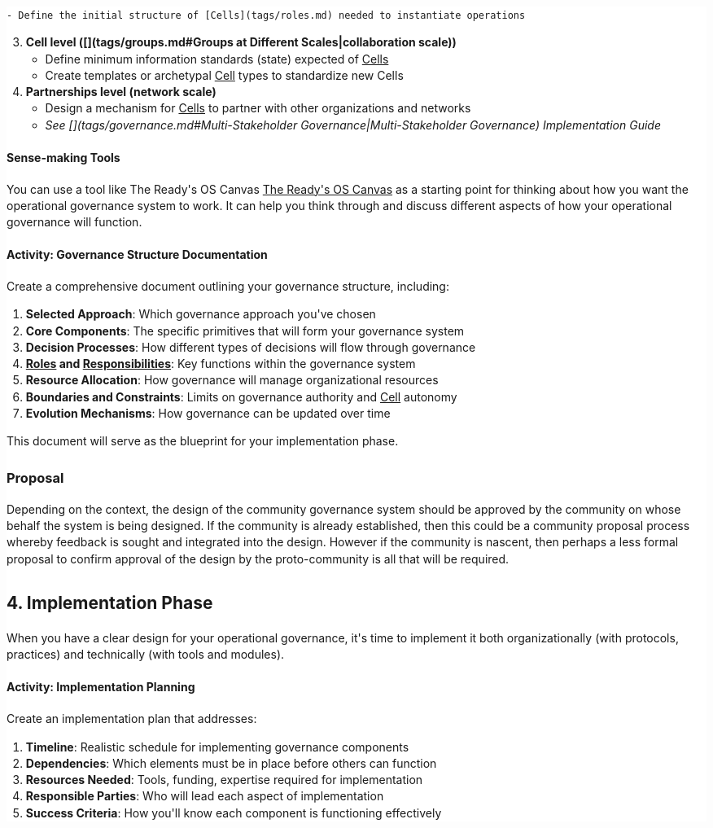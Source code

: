     - Define the initial structure of [Cells](tags/roles.md) needed to instantiate operations
3. **Cell level ([](tags/groups.md#Groups at Different Scales|collaboration scale))**
    - Define minimum information standards (state) expected of [Cells](tags/roles.md)
    - Create templates or archetypal [Cell](tags/roles.md) types to standardize new Cells
4. **Partnerships level (network scale)**
    - Design a mechanism for [Cells](tags/roles.md) to partner with other organizations and networks
    - _See [](tags/governance.md#Multi-Stakeholder Governance|Multi-Stakeholder Governance) Implementation Guide_

#### Sense-making Tools

You can use a tool like The Ready's OS Canvas [The Ready's OS Canvas](https://www.theready.com/os-canvas) as a starting point for thinking about how you want the operational governance system to work. It can help you think through and discuss different aspects of how your operational governance will function.

#### Activity: Governance Structure Documentation

Create a comprehensive document outlining your governance structure, including:

1. **Selected Approach**: Which governance approach you've chosen
2. **Core Components**: The specific primitives that will form your governance system
3. **Decision Processes**: How different types of decisions will flow through governance
4. **[Roles](tags/roles.md) and [Responsibilities](tags/responsibilities.md)**: Key functions within the governance system
5. **Resource Allocation**: How governance will manage organizational resources
6. **Boundaries and Constraints**: Limits on governance authority and [Cell](tags/roles.md) autonomy
7. **Evolution Mechanisms**: How governance can be updated over time

This document will serve as the blueprint for your implementation phase.

### Proposal

Depending on the context, the design of the community governance system should be approved by the community on whose behalf the system is being designed. If the community is already established, then this could be a community proposal process whereby feedback is sought and integrated into the design. However if the community is nascent, then perhaps a less formal proposal to confirm approval of the design by the proto-community is all that will be required.

## 4. Implementation Phase

When you have a clear design for your operational governance, it's time to implement it both organizationally (with protocols, practices) and technically (with tools and modules).

#### Activity: Implementation Planning

Create an implementation plan that addresses:

1. **Timeline**: Realistic schedule for implementing governance components
2. **Dependencies**: Which elements must be in place before others can function
3. **Resources Needed**: Tools, funding, expertise required for implementation
4. **Responsible Parties**: Who will lead each aspect of implementation
5. **Success Criteria**: How you'll know each component is functioning effectively
